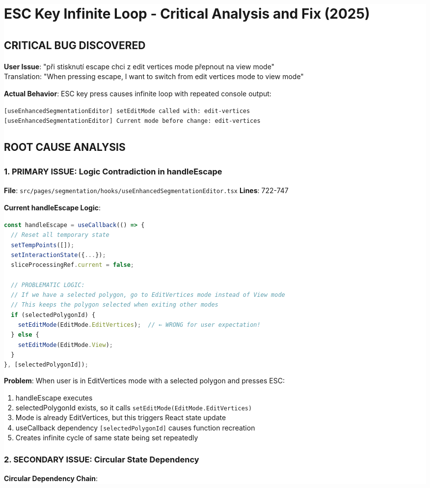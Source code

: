 # ESC Key Infinite Loop - Critical Analysis and Fix (2025)

## CRITICAL BUG DISCOVERED

**User Issue**: "při stisknutí escape chci z edit vertices mode přepnout na view mode"  
Translation: "When pressing escape, I want to switch from edit vertices mode to view mode"

**Actual Behavior**: ESC key press causes infinite loop with repeated console output:

```
[useEnhancedSegmentationEditor] setEditMode called with: edit-vertices
[useEnhancedSegmentationEditor] Current mode before change: edit-vertices
```

## ROOT CAUSE ANALYSIS

### 1. PRIMARY ISSUE: Logic Contradiction in handleEscape

**File**: `src/pages/segmentation/hooks/useEnhancedSegmentationEditor.tsx`
**Lines**: 722-747

**Current handleEscape Logic**:

```typescript
const handleEscape = useCallback(() => {
  // Reset all temporary state
  setTempPoints([]);
  setInteractionState({...});
  sliceProcessingRef.current = false;

  // PROBLEMATIC LOGIC:
  // If we have a selected polygon, go to EditVertices mode instead of View mode
  // This keeps the polygon selected when exiting other modes
  if (selectedPolygonId) {
    setEditMode(EditMode.EditVertices);  // ← WRONG for user expectation!
  } else {
    setEditMode(EditMode.View);
  }
}, [selectedPolygonId]);
```

**Problem**: When user is in EditVertices mode with a selected polygon and presses ESC:

1. handleEscape executes
2. selectedPolygonId exists, so it calls `setEditMode(EditMode.EditVertices)`
3. Mode is already EditVertices, but this triggers React state update
4. useCallback dependency `[selectedPolygonId]` causes function recreation
5. Creates infinite cycle of same state being set repeatedly

### 2. SECONDARY ISSUE: Circular State Dependency

**Circular Dependency Chain**:
